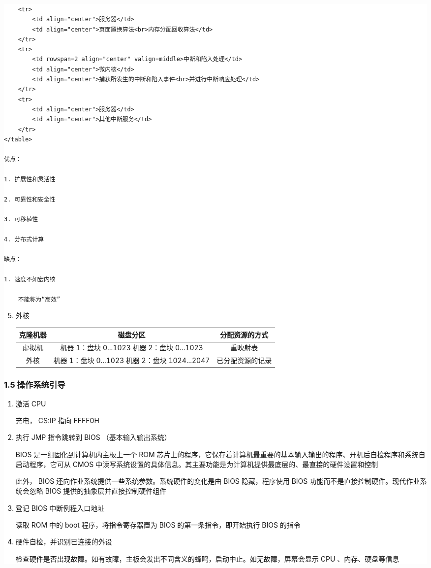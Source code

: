        <tr>
            <td align="center">服务器</td>
            <td align="center">页面置换算法<br>内存分配回收算法</td>
        </tr>
        <tr>
            <td rowspan=2 align="center" valign=middle>中断和陷入处理</td>
            <td align="center">微内核</td>
            <td align="center">捕获所发生的中断和陷入事件<br>并进行中断响应处理</td>
        </tr>
        <tr>
            <td align="center">服务器</td>
            <td align="center">其他中断服务</td>
        </tr>
    </table>

    优点：

    1. 扩展性和灵活性

    2. 可靠性和安全性

    3. 可移植性

    4. 分布式计算

    缺点：

    1. 速度不如宏内核

        不能称为“高效”
5. 外核

    | 克隆机器 | 磁盘分区 | 分配资源的方式|
    |:---:|:---:|:---:|
    | 虚拟机 | 机器 1：盘块 0...1023 机器 2：盘块 0...1023 | 重映射表 |
    | 外核 | 机器 1：盘块 0...1023 机器 2：盘块 1024...2047| 已分配资源的记录 |

### 1.5 操作系统引导


1. 激活 CPU

    充电， CS:IP 指向 FFFF0H

2. 执行 JMP 指令跳转到 BIOS （基本输入输出系统）

    BIOS 是一组固化到计算机内主板上一个 ROM 芯片上的程序，它保存着计算机最重要的基本输入输出的程序、开机后自检程序和系统自启动程序，它可从 CMOS 中读写系统设置的具体信息。其主要功能是为计算机提供最底层的、最直接的硬件设置和控制
    
    此外， BIOS 还向作业系统提供一些系统参数。系统硬件的变化是由 BIOS 隐藏，程序使用 BIOS 功能而不是直接控制硬件。现代作业系统会忽略 BIOS 提供的抽象层并直接控制硬件组件

3. 登记 BIOS 中断例程入口地址

    读取 ROM 中的 boot 程序，将指令寄存器置为 BIOS 的第一条指令，即开始执行 BIOS 的指令

4. 硬件自检，并识别已连接的外设

    检查硬件是否出现故障。如有故障，主板会发出不同含义的蜂鸣，启动中止。如无故障，屏幕会显示 CPU 、内存、硬盘等信息
